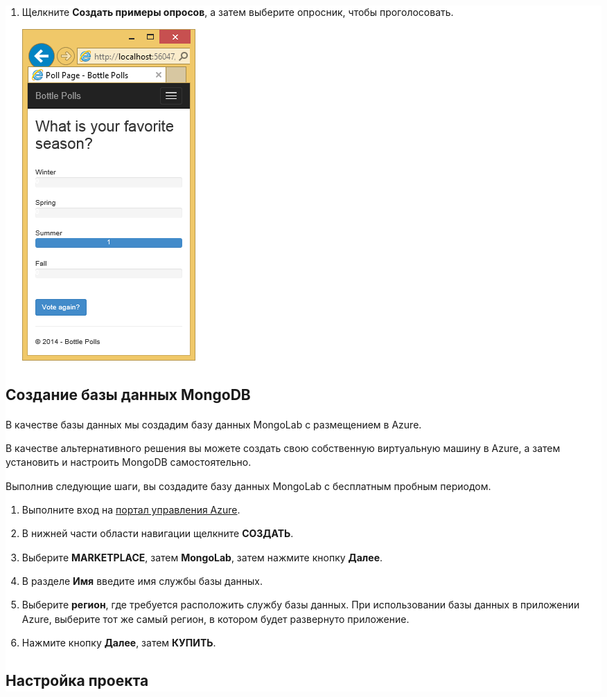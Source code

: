 1.  Щелкните **Создать примеры опросов**, а затем выберите опросник, чтобы проголосовать.

  	![Веб-браузер](./media/web-sites-python-ptvs-bottle-mongodb/PollsBottleInMemoryBrowser.png)

## Создание базы данных MongoDB

В качестве базы данных мы создадим базу данных MongoLab с размещением в Azure.

В качестве альтернативного решения вы можете создать свою собственную виртуальную машину в Azure, а затем установить и настроить MongoDB самостоятельно.

Выполнив следующие шаги, вы создадите базу данных MongoLab с бесплатным пробным периодом.

1.  Выполните вход на [портал управления Azure].

1.  В нижней части области навигации щелкните **СОЗДАТЬ**.

  	

1.  Выберите **MARKETPLACE**, затем **MongoLab**, затем нажмите кнопку **Далее**.

  	

1.  В разделе **Имя** введите имя службы базы данных.

1.  Выберите **регион**, где требуется расположить службу базы данных. При использовании базы данных в приложении Azure, выберите тот же самый регион, в котором будет развернуто приложение.

  	

1.  Нажмите кнопку **Далее**, затем **КУПИТЬ**.

## Настройка проекта


[Центр по разработке для Python]: /develop/python/
[облачных служб Azure]: ../cloud-services-python-ptvs.md
[портал управления Azure]: https://manage.windowsazure.com
[портале управления Azure]: https://manage.windowsazure.com
[RoboMongo]: http://robomongo.org/
[Средства Python для Visual Studio]: http://aka.ms/ptvs
[Средства Python 2.1 для Visual Studio]: http://go.microsoft.com/fwlink/?LinkId=517189
[Образцы VSIX средств Python 2.1 для Visual Studio]: http://go.microsoft.com/fwlink/?LinkId=517189
[Пакет инструментов SDK Azure для VS 2013]: http://go.microsoft.com/fwlink/?LinkId=323510
[Пакет инструментов SDK Azure для VS 2012]: http://go.microsoft.com/fwlink/?LinkId=323511
[Python 2.7 (32-разрядный)]: http://go.microsoft.com/fwlink/?LinkId=517190
[Python 3.4 (32-разрядный)]: http://go.microsoft.com/fwlink/?LinkId=517191
[Документация по средствам Python для Visual Studio]: http://pytools.codeplex.com/documentation
[Документация по работе с Bottle]: http://bottlepy.org/docs/dev/index.html
[MongoDB]: http://www.mongodb.org/
[Документация по работе с PyMongo]: http://api.mongodb.org/python/current/
[PyMongo]: https://github.com/mongodb/mongo-python-driver
[Удаленная отладка в Microsoft Azure]: http://pytools.codeplex.com/wikipage?title=Features%20Azure%20Remote%20Debugging
[Веб-проекты]: http://pytools.codeplex.com/wikipage?title=Features%20Web%20Project
[Проекты для облачной службы]: http://pytools.codeplex.com/wikipage?title=Features%20Cloud%20Project